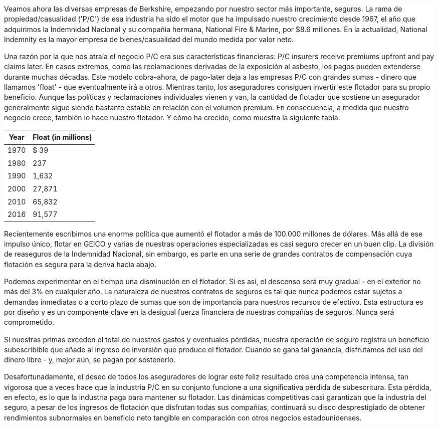 
Veamos ahora las diversas empresas de Berkshire, empezando por nuestro sector más importante, seguros. La rama de propiedad/casualidad ('P/C') de esa industria ha sido el motor que ha impulsado nuestro crecimiento desde 1967, el año que adquirimos la Indemnidad Nacional y su compañía hermana, National Fire & Marine, por $8.6 millones. En la actualidad, National Indemnity es la mayor empresa de bienes/casualidad del mundo medida por valor neto.


Una razón por la que nos atraía el negocio P/C era sus características financieras: P/C insurers receive premiums upfront and pay claims later. En casos extremos, como las reclamaciones derivadas de la exposición al asbesto, los pagos pueden extenderse durante muchas décadas. Este modelo cobra-ahora, de pago-later deja a las empresas P/C con grandes sumas - dinero que llamamos 'float' - que eventualmente irá a otros. Mientras tanto, los aseguradores consiguen invertir este flotador para su propio beneficio. Aunque las políticas y reclamaciones individuales vienen y van, la cantidad de flotador que sostiene un asegurador generalmente sigue siendo bastante estable en relación con el volumen premium. En consecuencia, a medida que nuestro negocio crece, también lo hace nuestro flotador. Y cómo ha crecido, como muestra la siguiente tabla:




| Year | Float (in millions) |
| --- | --- |
| 1970 | $ 39 |
| 1980 | 237 |
| 1990 | 1,632 |
| 2000 | 27,871 |
| 2010 | 65,832 |
| 2016 | 91,577 |


Recientemente escribimos una enorme política que aumentó el flotador a más de 100.000 millones de dólares. Más allá de ese impulso único, flotar en GEICO y varias de nuestras operaciones especializadas es casi seguro crecer en un buen clip. La división de reaseguros de la Indemnidad Nacional, sin embargo, es parte en una serie de grandes contratos de compensación cuya flotación es segura para la deriva hacia abajo.


Podemos experimentar en el tiempo una disminución en el flotador. Si es así, el descenso será muy gradual - en el exterior no más del 3% en cualquier año. La naturaleza de nuestros contratos de seguros es tal que nunca podemos estar sujetos a demandas inmediatas o a corto plazo de sumas que son de importancia para nuestros recursos de efectivo. Esta estructura es por diseño y es un componente clave en la desigual fuerza financiera de nuestras compañías de seguros. Nunca será comprometido.


Si nuestras primas exceden el total de nuestros gastos y eventuales pérdidas, nuestra operación de seguro registra un beneficio subescribible que añade al ingreso de inversión que produce el flotador. Cuando se gana tal ganancia, disfrutamos del uso del dinero libre - y, mejor aún, se pagan por sostenerlo.


Desafortunadamente, el deseo de todos los aseguradores de lograr este feliz resultado crea una competencia intensa, tan vigorosa que a veces hace que la industria P/C en su conjunto funcione a una significativa pérdida de subescritura. Esta pérdida, en efecto, es lo que la industria paga para mantener su flotador. Las dinámicas competitivas casi garantizan que la industria del seguro, a pesar de los ingresos de flotación que disfrutan todas sus compañías, continuará su disco desprestigiado de obtener rendimientos subnormales en beneficio neto tangible en comparación con otros negocios estadounidenses.
